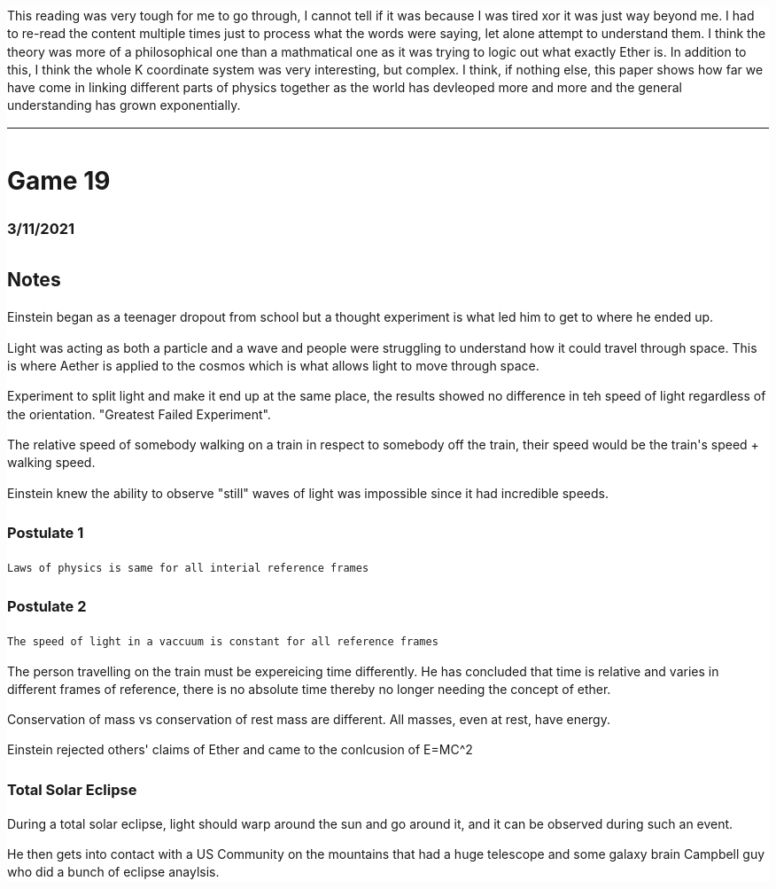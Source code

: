 This reading was very tough for me to go through, I cannot tell if it was because I was tired xor it was just way beyond me. I had to re-read the content multiple times just to process what the words were saying, let alone attempt to understand them. I think the theory was more of a philosophical one than a mathmatical one as it was trying to logic out what exactly Ether is. In addition to this, I think the whole K coordinate system was very interesting, but complex. I think, if nothing else, this paper shows how far we have come in linking different parts of physics together as the world has devleoped more and more and the general understanding has grown exponentially. 

---

# Game 19

### 3/11/2021

## Notes
Einstein began as a teenager dropout from school but a thought experiment is what led him to get to where he ended up.  

Light was acting as both a particle and a wave and people were struggling to understand how it could travel through space. This is where Aether is applied to the cosmos which is what allows light to move through space.  

Experiment to split light and make it end up at the same place, the results showed no difference in teh speed of light regardless of the orientation. "Greatest Failed Experiment".

The relative speed of somebody walking on a train in respect to somebody off the train, their speed would be the train's speed + walking speed.  

Einstein knew the ability to observe "still" waves of light was impossible since it had incredible speeds.  

### Postulate 1  
    Laws of physics is same for all interial reference frames

### Postulate 2  
    The speed of light in a vaccuum is constant for all reference frames  

The person travelling on the train must be expereicing time differently. He has concluded that time is relative and varies in different frames of reference, there is no absolute time thereby no longer needing the concept of ether.  

Conservation of mass vs conservation of rest mass are different. All masses, even at rest, have energy.  

Einstein rejected others' claims of Ether and came to the conlcusion of E=MC^2

### Total Solar Eclipse 
During a total solar eclipse, light should warp around the sun and go around it, and it can be observed during such an event.  

He then gets into contact with a US Community on the mountains that had a huge telescope and some galaxy brain Campbell guy who did a bunch of eclipse anaylsis. 
